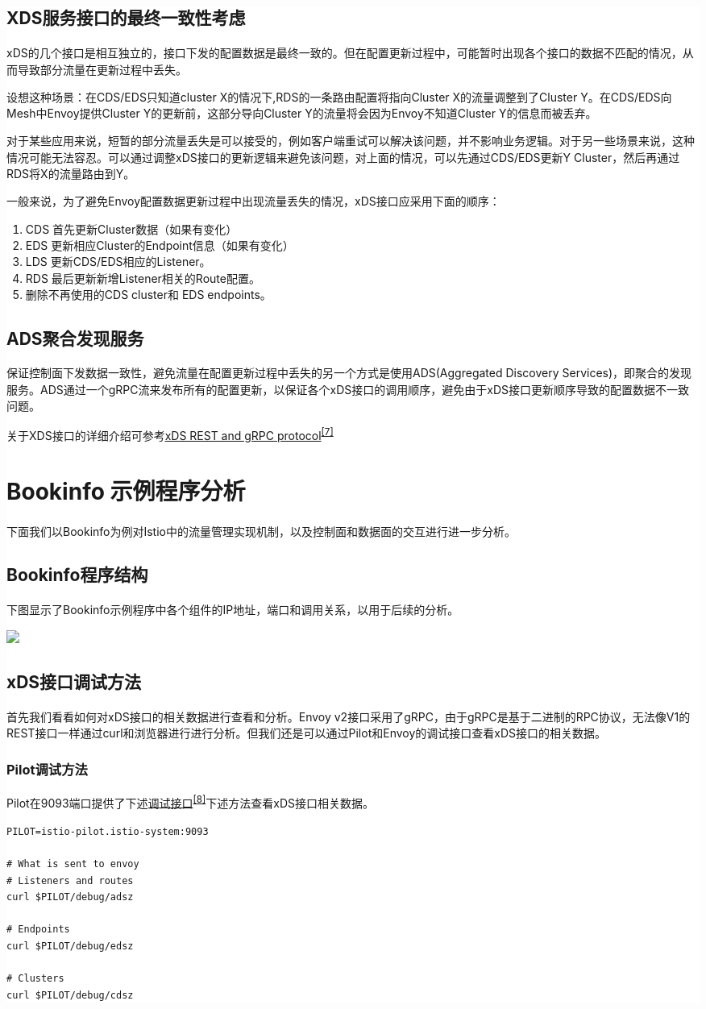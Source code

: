 ## XDS服务接口的最终一致性考虑

xDS的几个接口是相互独立的，接口下发的配置数据是最终一致的。但在配置更新过程中，可能暂时出现各个接口的数据不匹配的情况，从而导致部分流量在更新过程中丢失。

设想这种场景：在CDS/EDS只知道cluster X的情况下,RDS的一条路由配置将指向Cluster X的流量调整到了Cluster Y。在CDS/EDS向Mesh中Envoy提供Cluster Y的更新前，这部分导向Cluster Y的流量将会因为Envoy不知道Cluster Y的信息而被丢弃。

对于某些应用来说，短暂的部分流量丢失是可以接受的，例如客户端重试可以解决该问题，并不影响业务逻辑。对于另一些场景来说，这种情况可能无法容忍。可以通过调整xDS接口的更新逻辑来避免该问题，对上面的情况，可以先通过CDS/EDS更新Y Cluster，然后再通过RDS将X的流量路由到Y。

一般来说，为了避免Envoy配置数据更新过程中出现流量丢失的情况，xDS接口应采用下面的顺序：

1. CDS 首先更新Cluster数据（如果有变化）
1. EDS 更新相应Cluster的Endpoint信息（如果有变化）
1. LDS 更新CDS/EDS相应的Listener。
1. RDS 最后更新新增Listener相关的Route配置。
1. 删除不再使用的CDS cluster和 EDS endpoints。

## ADS聚合发现服务

保证控制面下发数据一致性，避免流量在配置更新过程中丢失的另一个方式是使用ADS(Aggregated Discovery Services)，即聚合的发现服务。ADS通过一个gRPC流来发布所有的配置更新，以保证各个xDS接口的调用顺序，避免由于xDS接口更新顺序导致的配置数据不一致问题。

关于XDS接口的详细介绍可参考[xDS REST and gRPC protocol](https://github.com/envoyproxy/data-plane-api/blob/master/XDS_PROTOCOL.md)<sup>[[7]](#ref07)</sup>

# Bookinfo 示例程序分析

下面我们以Bookinfo为例对Istio中的流量管理实现机制，以及控制面和数据面的交互进行进一步分析。

## Bookinfo程序结构

下图显示了Bookinfo示例程序中各个组件的IP地址，端口和调用关系，以用于后续的分析。

![](/img/2018-09-25-istio-traffic-management-impl-intro/bookinfo.png)

## xDS接口调试方法

首先我们看看如何对xDS接口的相关数据进行查看和分析。Envoy v2接口采用了gRPC，由于gRPC是基于二进制的RPC协议，无法像V1的REST接口一样通过curl和浏览器进行进行分析。但我们还是可以通过Pilot和Envoy的调试接口查看xDS接口的相关数据。

### Pilot调试方法

Pilot在9093端口提供了下述[调试接口](https://github.com/istio/istio/tree/master/pilot/pkg/proxy/envoy/v2)<sup>[[8]](#ref08)</sup>下述方法查看xDS接口相关数据。

```
PILOT=istio-pilot.istio-system:9093

# What is sent to envoy
# Listeners and routes
curl $PILOT/debug/adsz

# Endpoints
curl $PILOT/debug/edsz

# Clusters
curl $PILOT/debug/cdsz
```
